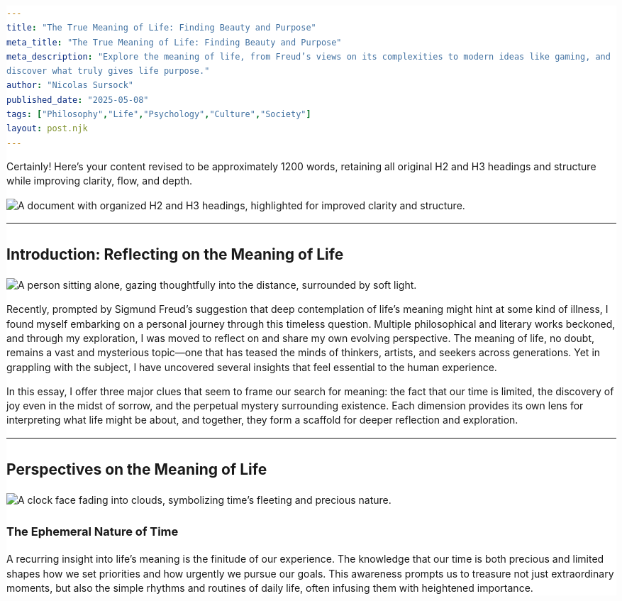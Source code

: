 ```yaml
---
title: "The True Meaning of Life: Finding Beauty and Purpose"
meta_title: "The True Meaning of Life: Finding Beauty and Purpose"
meta_description: "Explore the meaning of life, from Freud’s views on its complexities to modern ideas like gaming, and discover what truly gives life purpose."
author: "Nicolas Sursock"
published_date: "2025-05-08"
tags: ["Philosophy","Life","Psychology","Culture","Society"]
layout: post.njk
---
```


Certainly! Here’s your content revised to be approximately 1200 words, retaining all original H2 and H3 headings and structure while improving clarity, flow, and depth.

![A document with organized H2 and H3 headings, highlighted for improved clarity and structure.](https://oaidalleapiprodscus.blob.core.windows.net/private/org-5JJ8aWH7HYWySPOfcWeXFaip/user-yP0O54fRxuFGq1kcxDqpfG1J/img-iV2VdujCu5LSxyJFXOCvqaEU.png?st=2025-05-08T02%3A37%3A58Z&se=2025-05-08T04%3A37%3A58Z&sp=r&sv=2024-08-04&sr=b&rscd=inline&rsct=image/png&skoid=cc612491-d948-4d2e-9821-2683df3719f5&sktid=a48cca56-e6da-484e-a814-9c849652bcb3&skt=2025-05-07T22%3A01%3A01Z&ske=2025-05-08T22%3A01%3A01Z&sks=b&skv=2024-08-04&sig=5X16%2BcpbnBu9Hiim7ackeAXkK%2BCvp8aOS4me6oyAKk0%3D)


---



## Introduction: Reflecting on the Meaning of Life

![A person sitting alone, gazing thoughtfully into the distance, surrounded by soft light.](https://oaidalleapiprodscus.blob.core.windows.net/private/org-5JJ8aWH7HYWySPOfcWeXFaip/user-yP0O54fRxuFGq1kcxDqpfG1J/img-xPfk3RZKNpf7q31hkY05Hsz5.png?st=2025-05-08T02%3A38%3A18Z&se=2025-05-08T04%3A38%3A18Z&sp=r&sv=2024-08-04&sr=b&rscd=inline&rsct=image/png&skoid=cc612491-d948-4d2e-9821-2683df3719f5&sktid=a48cca56-e6da-484e-a814-9c849652bcb3&skt=2025-05-07T22%3A09%3A31Z&ske=2025-05-08T22%3A09%3A31Z&sks=b&skv=2024-08-04&sig=A3x6Kbwl0Np%2BJJ82vp6NFJQLU/qbPQnC0OtxbdV9BGs%3D)


Recently, prompted by Sigmund Freud’s suggestion that deep contemplation of life’s meaning might hint at some kind of illness, I found myself embarking on a personal journey through this timeless question. Multiple philosophical and literary works beckoned, and through my exploration, I was moved to reflect on and share my own evolving perspective. The meaning of life, no doubt, remains a vast and mysterious topic—one that has teased the minds of thinkers, artists, and seekers across generations. Yet in grappling with the subject, I have uncovered several insights that feel essential to the human experience.

In this essay, I offer three major clues that seem to frame our search for meaning: the fact that our time is limited, the discovery of joy even in the midst of sorrow, and the perpetual mystery surrounding existence. Each dimension provides its own lens for interpreting what life might be about, and together, they form a scaffold for deeper reflection and exploration.

---



## Perspectives on the Meaning of Life

![A clock face fading into clouds, symbolizing time’s fleeting and precious nature.](https://oaidalleapiprodscus.blob.core.windows.net/private/org-5JJ8aWH7HYWySPOfcWeXFaip/user-yP0O54fRxuFGq1kcxDqpfG1J/img-sZIU0HyF1NbsNuH2qAfdeRkc.png?st=2025-05-08T02%3A38%3A38Z&se=2025-05-08T04%3A38%3A38Z&sp=r&sv=2024-08-04&sr=b&rscd=inline&rsct=image/png&skoid=cc612491-d948-4d2e-9821-2683df3719f5&sktid=a48cca56-e6da-484e-a814-9c849652bcb3&skt=2025-05-07T21%3A57%3A56Z&ske=2025-05-08T21%3A57%3A56Z&sks=b&skv=2024-08-04&sig=BPSSZ8yrPGINkQN4F5bGvg35SgL5O1jXpZ%2BMSRqPkfs%3D)


### The Ephemeral Nature of Time

A recurring insight into life’s meaning is the finitude of our experience. The knowledge that our time is both precious and limited shapes how we set priorities and how urgently we pursue our goals. This awareness prompts us to treasure not just extraordinary moments, but also the simple rhythms and routines of daily life, often infusing them with heightened importance.
